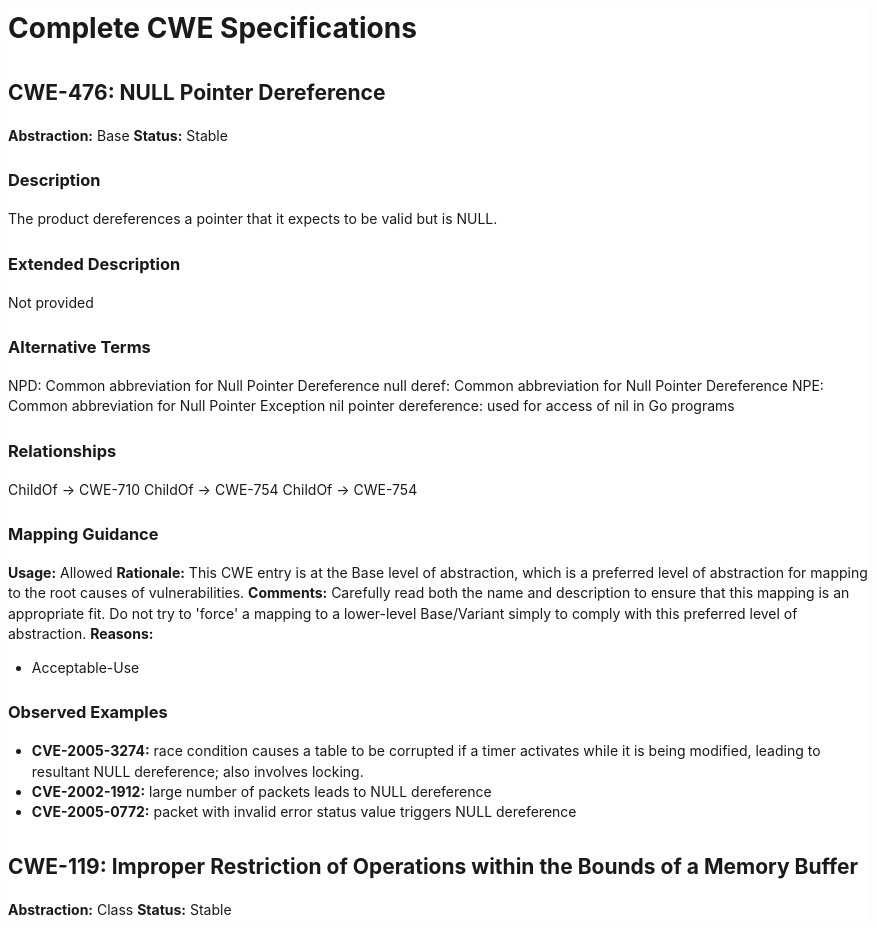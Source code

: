 

# Complete CWE Specifications


## CWE-476: NULL Pointer Dereference
**Abstraction:** Base
**Status:** Stable

### Description
The product dereferences a pointer that it expects to be valid but is NULL.

### Extended Description
Not provided

### Alternative Terms
NPD: Common abbreviation for Null Pointer Dereference
null deref: Common abbreviation for Null Pointer Dereference
NPE: Common abbreviation for Null Pointer Exception
nil pointer dereference: used for access of nil in Go programs

### Relationships
ChildOf -> CWE-710
ChildOf -> CWE-754
ChildOf -> CWE-754

### Mapping Guidance
**Usage:** Allowed
**Rationale:** This CWE entry is at the Base level of abstraction, which is a preferred level of abstraction for mapping to the root causes of vulnerabilities.
**Comments:** Carefully read both the name and description to ensure that this mapping is an appropriate fit. Do not try to 'force' a mapping to a lower-level Base/Variant simply to comply with this preferred level of abstraction.
**Reasons:**
- Acceptable-Use



### Observed Examples
- **CVE-2005-3274:** race condition causes a table to be corrupted if a timer activates while it is being modified, leading to resultant NULL dereference; also involves locking.
- **CVE-2002-1912:** large number of packets leads to NULL dereference
- **CVE-2005-0772:** packet with invalid error status value triggers NULL dereference




## CWE-119: Improper Restriction of Operations within the Bounds of a Memory Buffer
**Abstraction:** Class
**Status:** Stable
